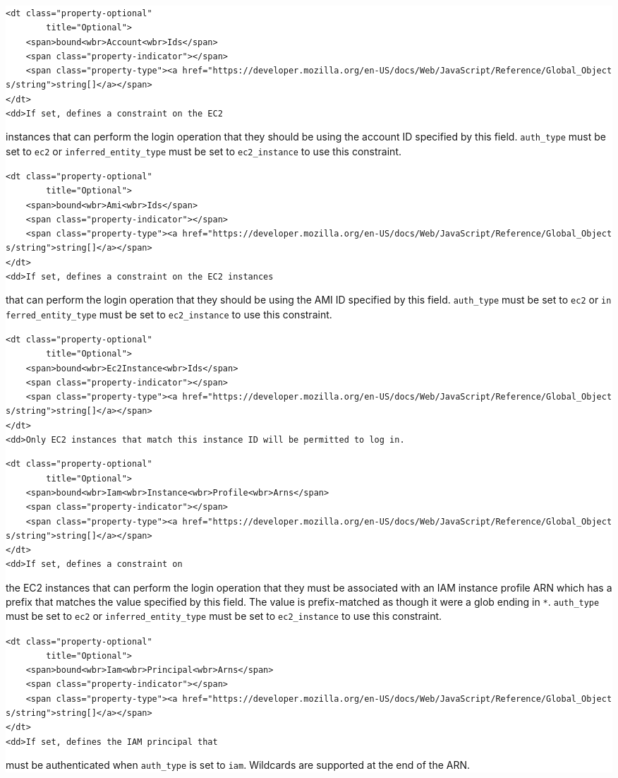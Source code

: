     <dt class="property-optional"
            title="Optional">
        <span>bound<wbr>Account<wbr>Ids</span>
        <span class="property-indicator"></span>
        <span class="property-type"><a href="https://developer.mozilla.org/en-US/docs/Web/JavaScript/Reference/Global_Objects/string">string[]</a></span>
    </dt>
    <dd>If set, defines a constraint on the EC2
instances that can perform the login operation that they should be using the
account ID specified by this field. `auth_type` must be set to `ec2` or
`inferred_entity_type` must be set to `ec2_instance` to use this constraint.
</dd>

    <dt class="property-optional"
            title="Optional">
        <span>bound<wbr>Ami<wbr>Ids</span>
        <span class="property-indicator"></span>
        <span class="property-type"><a href="https://developer.mozilla.org/en-US/docs/Web/JavaScript/Reference/Global_Objects/string">string[]</a></span>
    </dt>
    <dd>If set, defines a constraint on the EC2 instances
that can perform the login operation that they should be using the AMI ID
specified by this field. `auth_type` must be set to `ec2` or
`inferred_entity_type` must be set to `ec2_instance` to use this constraint.
</dd>

    <dt class="property-optional"
            title="Optional">
        <span>bound<wbr>Ec2Instance<wbr>Ids</span>
        <span class="property-indicator"></span>
        <span class="property-type"><a href="https://developer.mozilla.org/en-US/docs/Web/JavaScript/Reference/Global_Objects/string">string[]</a></span>
    </dt>
    <dd>Only EC2 instances that match this instance ID will be permitted to log in.
</dd>

    <dt class="property-optional"
            title="Optional">
        <span>bound<wbr>Iam<wbr>Instance<wbr>Profile<wbr>Arns</span>
        <span class="property-indicator"></span>
        <span class="property-type"><a href="https://developer.mozilla.org/en-US/docs/Web/JavaScript/Reference/Global_Objects/string">string[]</a></span>
    </dt>
    <dd>If set, defines a constraint on
the EC2 instances that can perform the login operation that they must be
associated with an IAM instance profile ARN which has a prefix that matches
the value specified by this field. The value is prefix-matched as though it
were a glob ending in `*`. `auth_type` must be set to `ec2` or
`inferred_entity_type` must be set to `ec2_instance` to use this constraint.
</dd>

    <dt class="property-optional"
            title="Optional">
        <span>bound<wbr>Iam<wbr>Principal<wbr>Arns</span>
        <span class="property-indicator"></span>
        <span class="property-type"><a href="https://developer.mozilla.org/en-US/docs/Web/JavaScript/Reference/Global_Objects/string">string[]</a></span>
    </dt>
    <dd>If set, defines the IAM principal that
must be authenticated when `auth_type` is set to `iam`. Wildcards are
supported at the end of the ARN.
</dd>

